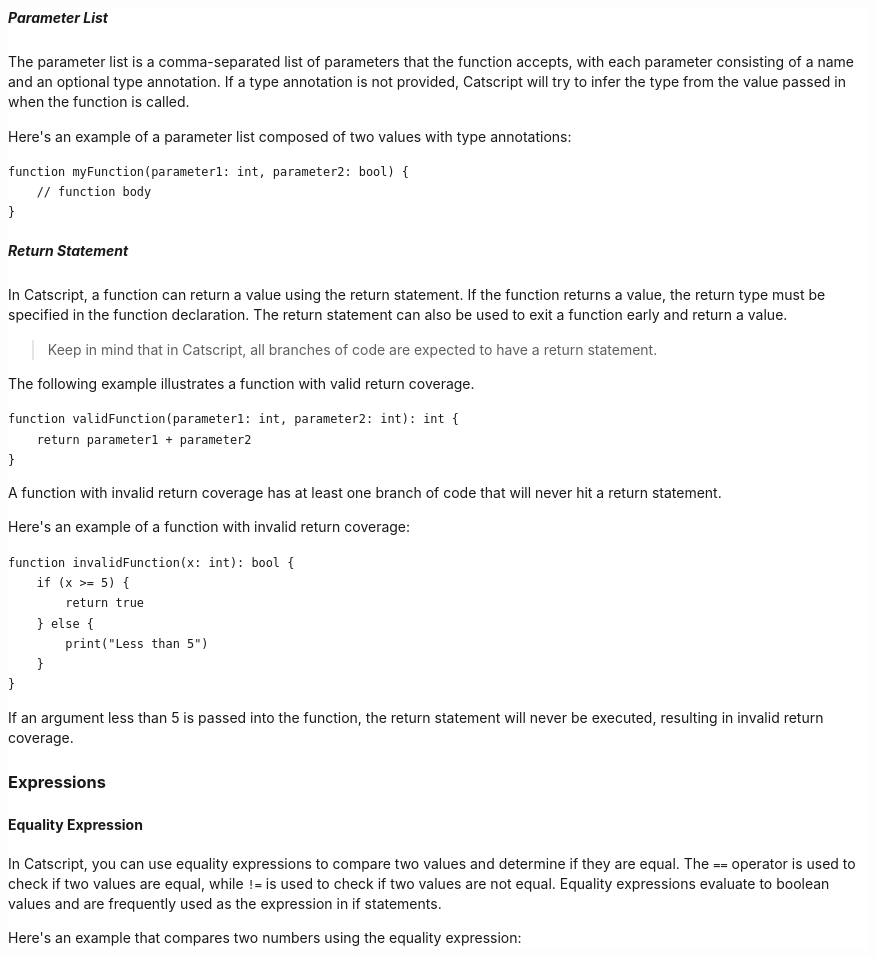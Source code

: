 ##### Parameter List

The parameter list is a comma-separated list of parameters that the function accepts, with each parameter consisting of a name and an optional type annotation. If a type annotation is not provided, Catscript will try to infer the type from the value passed in when the function is called.

Here's an example of a parameter list composed of two values with type annotations:

```
function myFunction(parameter1: int, parameter2: bool) {
    // function body
}
```

##### Return Statement

In Catscript, a function can return a value using the return statement. If the function returns a value, the return type must be specified in the function declaration. The return statement can also be used to exit a function early and return a value.

> Keep in mind that in Catscript, all branches of code are expected to have a return statement.

The following example illustrates a function with valid return coverage.

```
function validFunction(parameter1: int, parameter2: int): int {
    return parameter1 + parameter2
}
```

A function with invalid return coverage has at least one branch of code that will never hit a return statement.

Here's an example of a function with invalid return coverage:

```
function invalidFunction(x: int): bool {
    if (x >= 5) {
        return true
    } else {
        print("Less than 5")
    }
}
```

If an argument less than 5 is passed into the function, the return statement will never be executed, resulting in invalid return coverage.

### Expressions

#### Equality Expression

In Catscript, you can use equality expressions to compare two values and determine if they are equal. The `==` operator is used to check if two values are equal, while `!=` is used to check if two values are not equal. Equality expressions evaluate to boolean values and are frequently used as the expression in if statements.

Here's an example that compares two numbers using the equality expression:
